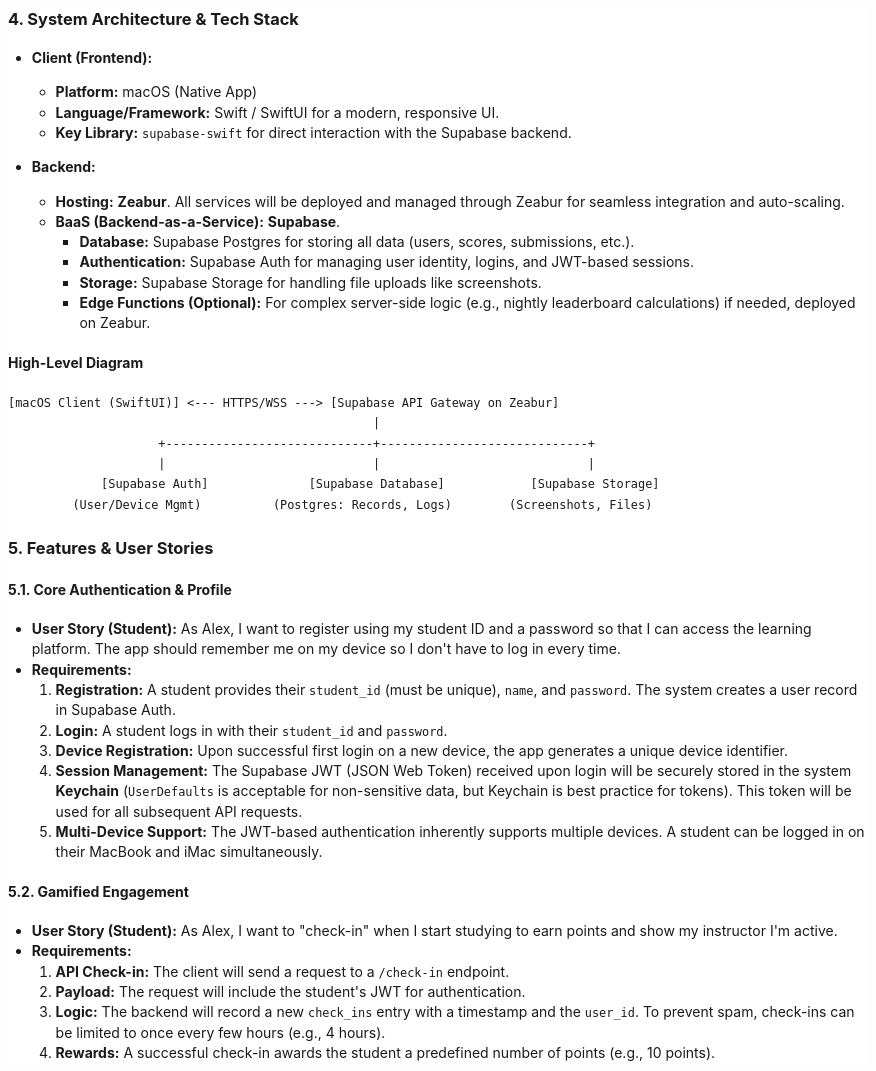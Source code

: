 ### 4. System Architecture & Tech Stack

*   **Client (Frontend):**
    *   **Platform:** macOS (Native App)
    *   **Language/Framework:** Swift / SwiftUI for a modern, responsive UI.
    *   **Key Library:** `supabase-swift` for direct interaction with the Supabase backend.

*   **Backend:**
    *   **Hosting:** **Zeabur**. All services will be deployed and managed through Zeabur for seamless integration and auto-scaling.
    *   **BaaS (Backend-as-a-Service):** **Supabase**.
        *   **Database:** Supabase Postgres for storing all data (users, scores, submissions, etc.).
        *   **Authentication:** Supabase Auth for managing user identity, logins, and JWT-based sessions.
        *   **Storage:** Supabase Storage for handling file uploads like screenshots.
        *   **Edge Functions (Optional):** For complex server-side logic (e.g., nightly leaderboard calculations) if needed, deployed on Zeabur.

#### High-Level Diagram
```
[macOS Client (SwiftUI)] <--- HTTPS/WSS ---> [Supabase API Gateway on Zeabur]
                                                   |
                     +-----------------------------+-----------------------------+
                     |                             |                             |
             [Supabase Auth]              [Supabase Database]            [Supabase Storage]
         (User/Device Mgmt)          (Postgres: Records, Logs)        (Screenshots, Files)
```

### 5. Features & User Stories

#### 5.1. Core Authentication & Profile

*   **User Story (Student):** As Alex, I want to register using my student ID and a password so that I can access the learning platform. The app should remember me on my device so I don't have to log in every time.
*   **Requirements:**
    1.  **Registration:** A student provides their `student_id` (must be unique), `name`, and `password`. The system creates a user record in Supabase Auth.
    2.  **Login:** A student logs in with their `student_id` and `password`.
    3.  **Device Registration:** Upon successful first login on a new device, the app generates a unique device identifier.
    4.  **Session Management:** The Supabase JWT (JSON Web Token) received upon login will be securely stored in the system **Keychain** (`UserDefaults` is acceptable for non-sensitive data, but Keychain is best practice for tokens). This token will be used for all subsequent API requests.
    5.  **Multi-Device Support:** The JWT-based authentication inherently supports multiple devices. A student can be logged in on their MacBook and iMac simultaneously.

#### 5.2. Gamified Engagement

*   **User Story (Student):** As Alex, I want to "check-in" when I start studying to earn points and show my instructor I'm active.
*   **Requirements:**
    1.  **API Check-in:** The client will send a request to a `/check-in` endpoint.
    2.  **Payload:** The request will include the student's JWT for authentication.
    3.  **Logic:** The backend will record a new `check_ins` entry with a timestamp and the `user_id`. To prevent spam, check-ins can be limited to once every few hours (e.g., 4 hours).
    4.  **Rewards:** A successful check-in awards the student a predefined number of points (e.g., 10 points).
